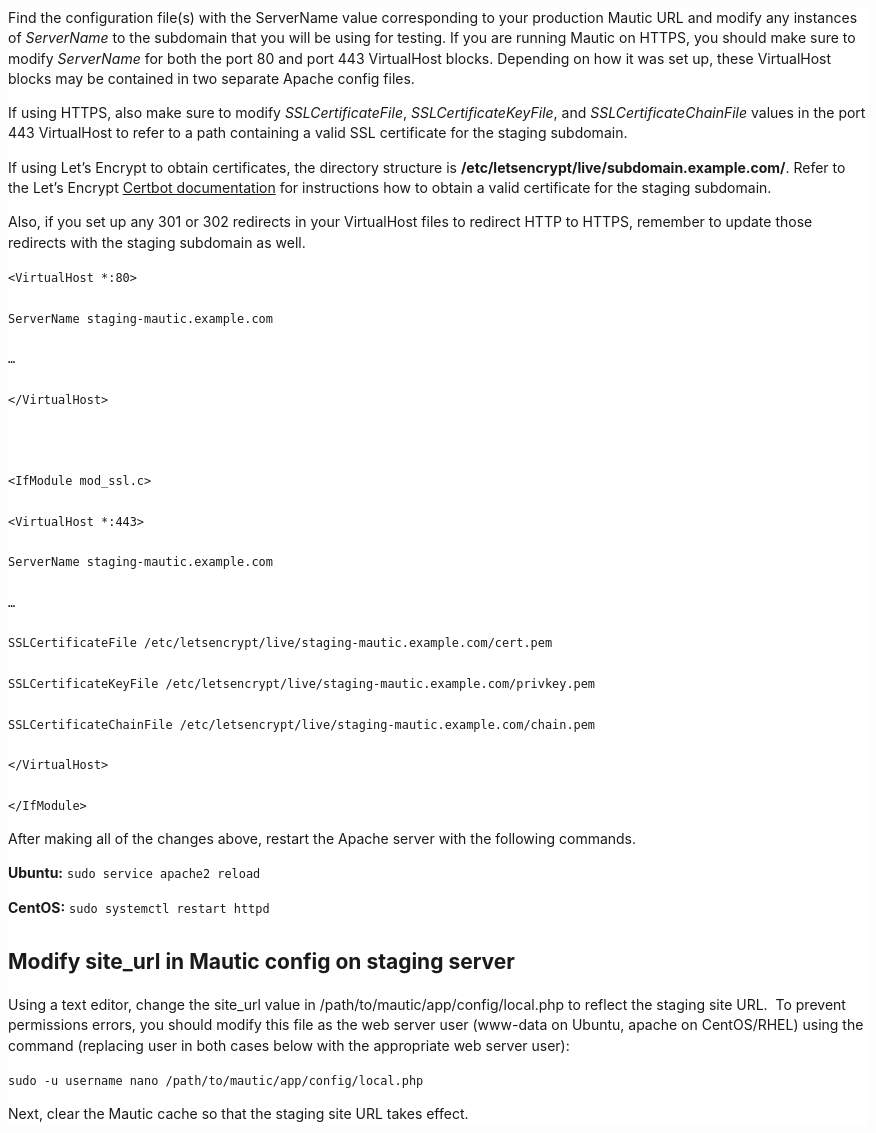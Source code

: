 Find the configuration file(s) with the ServerName value corresponding to your production Mautic URL and modify any instances of _ServerName_ to the subdomain that you will be using for testing. If you are running Mautic on HTTPS, you should make sure to modify _ServerName_ for both the port 80 and port 443 VirtualHost blocks. Depending on how it was set up, these VirtualHost blocks may be contained in two separate Apache config files.

If using HTTPS, also make sure to modify _SSLCertificateFile_, _SSLCertificateKeyFile_, and _SSLCertificateChainFile_ values in the port 443 VirtualHost to refer to a path containing a valid SSL certificate for the staging subdomain.

If using Let’s Encrypt to obtain certificates, the directory structure is **/etc/letsencrypt/live/subdomain.example.com/**. Refer to the Let’s Encrypt [Certbot documentation][certbot-documentation] for instructions how to obtain a valid certificate for the staging subdomain.

Also, if you set up any 301 or 302 redirects in your VirtualHost files to redirect HTTP to HTTPS, remember to update those redirects with the staging subdomain as well.

    <VirtualHost *:80>
    
    ServerName staging-mautic.example.com
    
    …
    
    </VirtualHost>
    
    
    
    <IfModule mod_ssl.c>
        
    <VirtualHost *:443>
    
    ServerName staging-mautic.example.com
    
    …
    
    SSLCertificateFile /etc/letsencrypt/live/staging-mautic.example.com/cert.pem
    
    SSLCertificateKeyFile /etc/letsencrypt/live/staging-mautic.example.com/privkey.pem
    
    SSLCertificateChainFile /etc/letsencrypt/live/staging-mautic.example.com/chain.pem
    
    </VirtualHost>
    
    </IfModule>

After making all of the changes above, restart the Apache server with the following commands.

**Ubuntu:** `sudo service apache2 reload`

**CentOS:** `sudo systemctl restart httpd`

## Modify site_url in Mautic config on staging server
Using a text editor, change the site_url value in /path/to/mautic/app/config/local.php to reflect the staging site URL.  To prevent permissions errors, you should modify this file as the web server user (www-data on Ubuntu, apache on CentOS/RHEL) using the command (replacing user in both cases below with the appropriate web server user):

`sudo -u username nano /path/to/mautic/app/config/local.php`

Next, clear the Mautic cache so that the staging site URL takes effect.


[certbot-documentation]: (https://certbot.eff.org/instructions)
[mailhog]: (https://github.com/mailhog/MailHog)
[mautic-forum]: (https://forum.mautic.org)